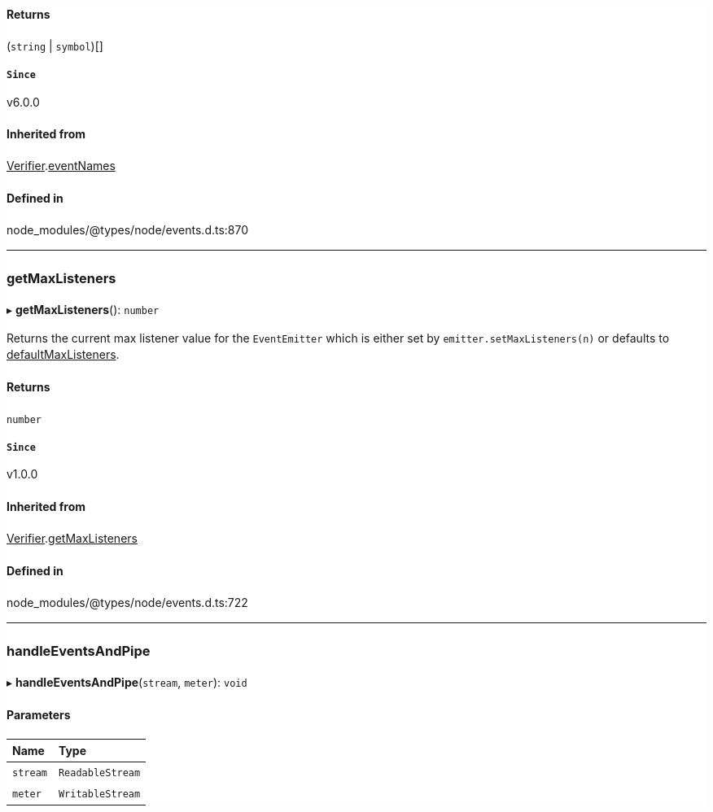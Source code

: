 #### Returns

(`string` \| `symbol`)[]

**`Since`**

v6.0.0

#### Inherited from

[Verifier](sourceDestination.Verifier.md).[eventNames](sourceDestination.Verifier.md#eventnames)

#### Defined in

node_modules/@types/node/events.d.ts:870

___

### getMaxListeners

▸ **getMaxListeners**(): `number`

Returns the current max listener value for the `EventEmitter` which is either
set by `emitter.setMaxListeners(n)` or defaults to [defaultMaxListeners](sourceDestination.SparseStreamVerifier.md#defaultmaxlisteners).

#### Returns

`number`

**`Since`**

v1.0.0

#### Inherited from

[Verifier](sourceDestination.Verifier.md).[getMaxListeners](sourceDestination.Verifier.md#getmaxlisteners)

#### Defined in

node_modules/@types/node/events.d.ts:722

___

### handleEventsAndPipe

▸ **handleEventsAndPipe**(`stream`, `meter`): `void`

#### Parameters

| Name | Type |
| :------ | :------ |
| `stream` | `ReadableStream` |
| `meter` | `WritableStream` |
